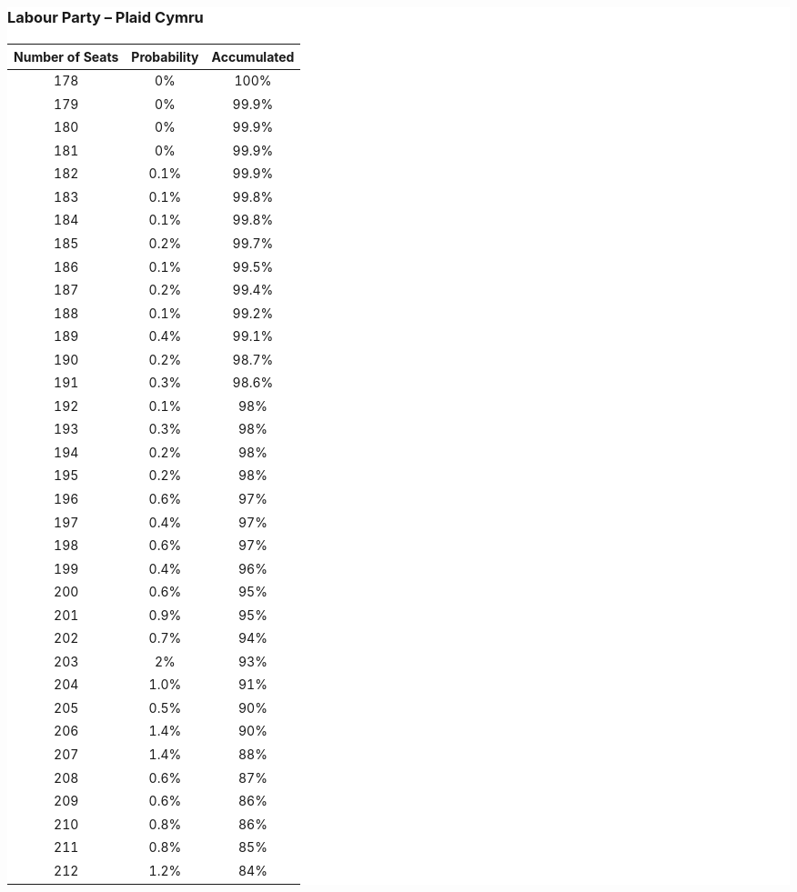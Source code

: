 ### Labour Party – Plaid Cymru

| Number of Seats | Probability | Accumulated |
|:---------------:|:-----------:|:-----------:|
| 178 | 0% | 100% |
| 179 | 0% | 99.9% |
| 180 | 0% | 99.9% |
| 181 | 0% | 99.9% |
| 182 | 0.1% | 99.9% |
| 183 | 0.1% | 99.8% |
| 184 | 0.1% | 99.8% |
| 185 | 0.2% | 99.7% |
| 186 | 0.1% | 99.5% |
| 187 | 0.2% | 99.4% |
| 188 | 0.1% | 99.2% |
| 189 | 0.4% | 99.1% |
| 190 | 0.2% | 98.7% |
| 191 | 0.3% | 98.6% |
| 192 | 0.1% | 98% |
| 193 | 0.3% | 98% |
| 194 | 0.2% | 98% |
| 195 | 0.2% | 98% |
| 196 | 0.6% | 97% |
| 197 | 0.4% | 97% |
| 198 | 0.6% | 97% |
| 199 | 0.4% | 96% |
| 200 | 0.6% | 95% |
| 201 | 0.9% | 95% |
| 202 | 0.7% | 94% |
| 203 | 2% | 93% |
| 204 | 1.0% | 91% |
| 205 | 0.5% | 90% |
| 206 | 1.4% | 90% |
| 207 | 1.4% | 88% |
| 208 | 0.6% | 87% |
| 209 | 0.6% | 86% |
| 210 | 0.8% | 86% |
| 211 | 0.8% | 85% |
| 212 | 1.2% | 84% |